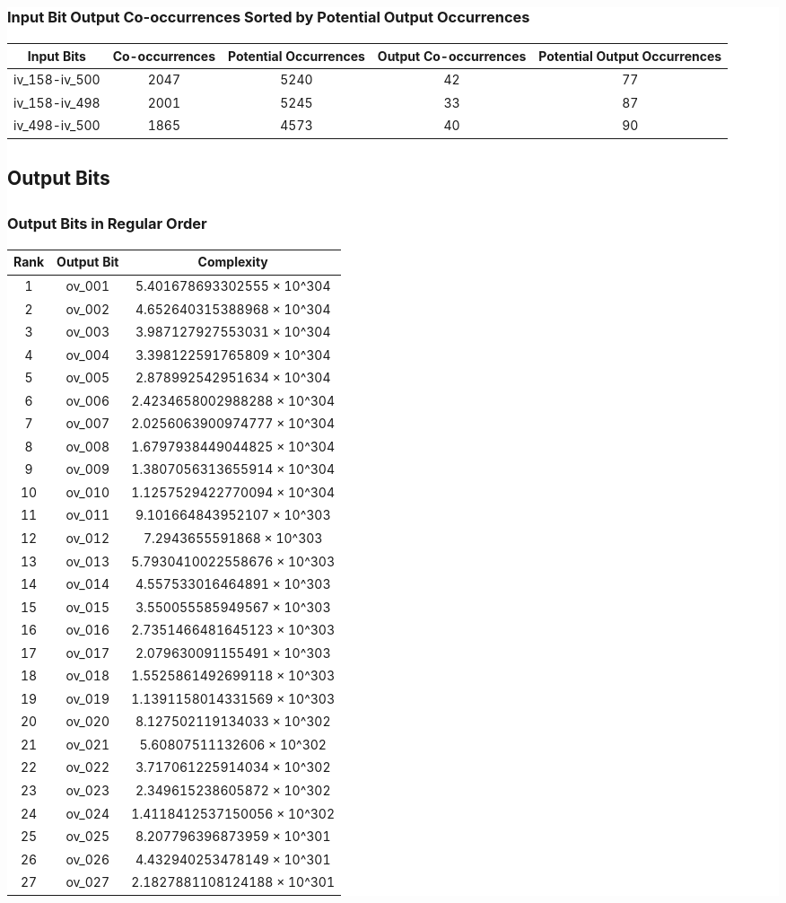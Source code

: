 ### Input Bit Output Co-occurrences Sorted by Potential Output Occurrences

| Input Bits | Co-occurrences | Potential Occurrences | Output Co-occurrences | Potential Output Occurrences |
|:----------:|:--------------:|:---------------------:|:---------------------:|:----------------------------:|
| iv_158-iv_500 | 2047 | 5240 | 42 | 77 |
| iv_158-iv_498 | 2001 | 5245 | 33 | 87 |
| iv_498-iv_500 | 1865 | 4573 | 40 | 90 |

## Output Bits

### Output Bits in Regular Order

| Rank | Output Bit | Complexity |
|:----:|:----------:|:----------:|
| 1 | ov_001 | 5.401678693302555 × 10^304 |
| 2 | ov_002 | 4.652640315388968 × 10^304 |
| 3 | ov_003 | 3.987127927553031 × 10^304 |
| 4 | ov_004 | 3.398122591765809 × 10^304 |
| 5 | ov_005 | 2.878992542951634 × 10^304 |
| 6 | ov_006 | 2.4234658002988288 × 10^304 |
| 7 | ov_007 | 2.0256063900974777 × 10^304 |
| 8 | ov_008 | 1.6797938449044825 × 10^304 |
| 9 | ov_009 | 1.3807056313655914 × 10^304 |
| 10 | ov_010 | 1.1257529422770094 × 10^304 |
| 11 | ov_011 | 9.101664843952107 × 10^303 |
| 12 | ov_012 | 7.2943655591868 × 10^303 |
| 13 | ov_013 | 5.7930410022558676 × 10^303 |
| 14 | ov_014 | 4.557533016464891 × 10^303 |
| 15 | ov_015 | 3.550055585949567 × 10^303 |
| 16 | ov_016 | 2.7351466481645123 × 10^303 |
| 17 | ov_017 | 2.079630091155491 × 10^303 |
| 18 | ov_018 | 1.5525861492699118 × 10^303 |
| 19 | ov_019 | 1.1391158014331569 × 10^303 |
| 20 | ov_020 | 8.127502119134033 × 10^302 |
| 21 | ov_021 | 5.60807511132606 × 10^302 |
| 22 | ov_022 | 3.717061225914034 × 10^302 |
| 23 | ov_023 | 2.349615238605872 × 10^302 |
| 24 | ov_024 | 1.4118412537150056 × 10^302 |
| 25 | ov_025 | 8.207796396873959 × 10^301 |
| 26 | ov_026 | 4.432940253478149 × 10^301 |
| 27 | ov_027 | 2.1827881108124188 × 10^301 |